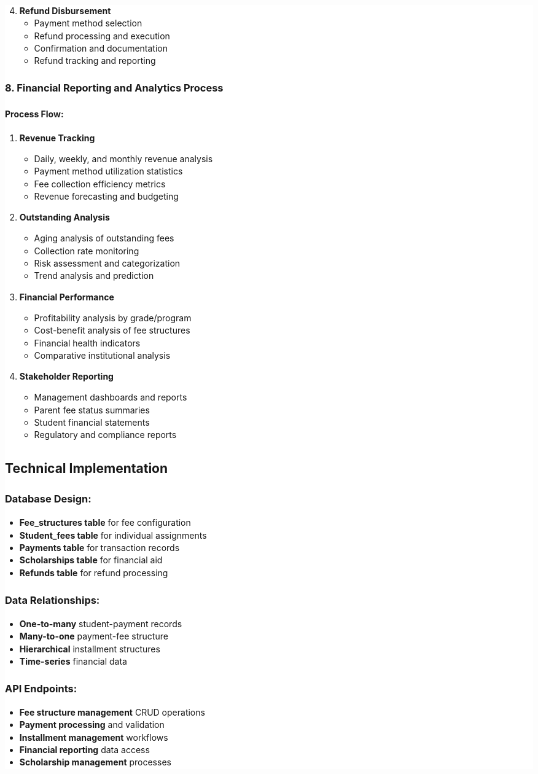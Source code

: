 4. **Refund Disbursement**
   - Payment method selection
   - Refund processing and execution
   - Confirmation and documentation
   - Refund tracking and reporting

### 8. Financial Reporting and Analytics Process

#### Process Flow:
1. **Revenue Tracking**
   - Daily, weekly, and monthly revenue analysis
   - Payment method utilization statistics
   - Fee collection efficiency metrics
   - Revenue forecasting and budgeting

2. **Outstanding Analysis**
   - Aging analysis of outstanding fees
   - Collection rate monitoring
   - Risk assessment and categorization
   - Trend analysis and prediction

3. **Financial Performance**
   - Profitability analysis by grade/program
   - Cost-benefit analysis of fee structures
   - Financial health indicators
   - Comparative institutional analysis

4. **Stakeholder Reporting**
   - Management dashboards and reports
   - Parent fee status summaries
   - Student financial statements
   - Regulatory and compliance reports

## Technical Implementation

### Database Design:
- **Fee_structures table** for fee configuration
- **Student_fees table** for individual assignments
- **Payments table** for transaction records
- **Scholarships table** for financial aid
- **Refunds table** for refund processing

### Data Relationships:
- **One-to-many** student-payment records
- **Many-to-one** payment-fee structure
- **Hierarchical** installment structures
- **Time-series** financial data

### API Endpoints:
- **Fee structure management** CRUD operations
- **Payment processing** and validation
- **Installment management** workflows
- **Financial reporting** data access
- **Scholarship management** processes
